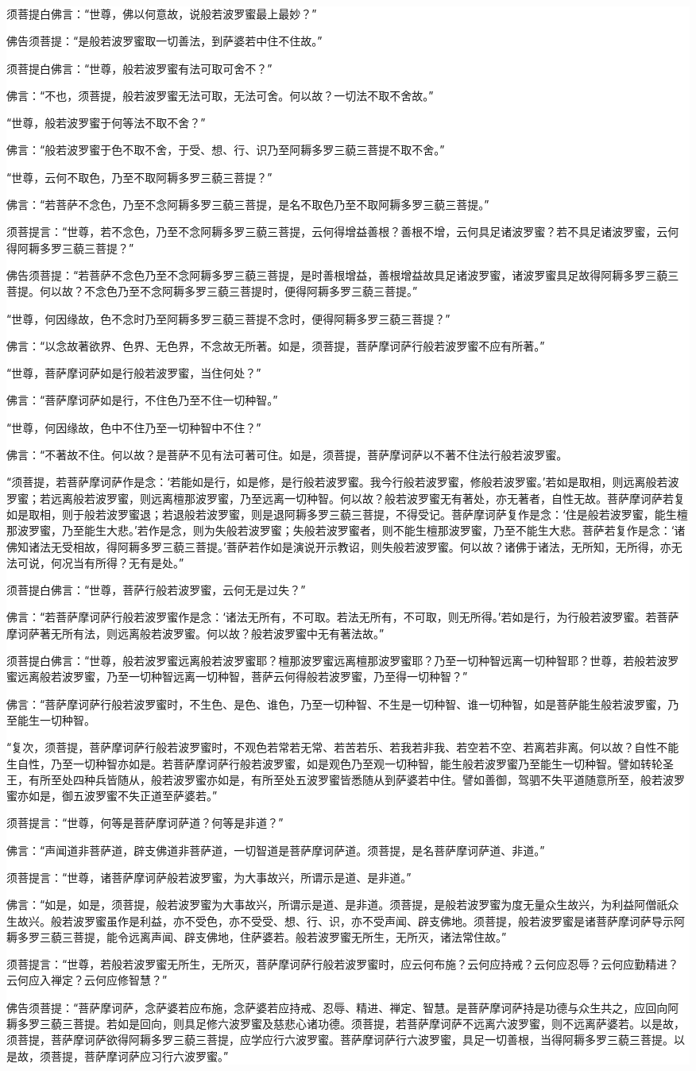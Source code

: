须菩提白佛言：“世尊，佛以何意故，说般若波罗蜜最上最妙？”

佛告须菩提：“是般若波罗蜜取一切善法，到萨婆若中住不住故。”

须菩提白佛言：“世尊，般若波罗蜜有法可取可舍不？”

佛言：“不也，须菩提，般若波罗蜜无法可取，无法可舍。何以故？一切法不取不舍故。”

“世尊，般若波罗蜜于何等法不取不舍？”

佛言：“般若波罗蜜于色不取不舍，于受、想、行、识乃至阿耨多罗三藐三菩提不取不舍。”

“世尊，云何不取色，乃至不取阿耨多罗三藐三菩提？”

佛言：“若菩萨不念色，乃至不念阿耨多罗三藐三菩提，是名不取色乃至不取阿耨多罗三藐三菩提。”

须菩提言：“世尊，若不念色，乃至不念阿耨多罗三藐三菩提，云何得增益善根？善根不增，云何具足诸波罗蜜？若不具足诸波罗蜜，云何得阿耨多罗三藐三菩提？”

佛告须菩提：“若菩萨不念色乃至不念阿耨多罗三藐三菩提，是时善根增益，善根增益故具足诸波罗蜜，诸波罗蜜具足故得阿耨多罗三藐三菩提。何以故？不念色乃至不念阿耨多罗三藐三菩提时，便得阿耨多罗三藐三菩提。”

“世尊，何因缘故，色不念时乃至阿耨多罗三藐三菩提不念时，便得阿耨多罗三藐三菩提？”

佛言：“以念故著欲界、色界、无色界，不念故无所著。如是，须菩提，菩萨摩诃萨行般若波罗蜜不应有所著。”

“世尊，菩萨摩诃萨如是行般若波罗蜜，当住何处？”

佛言：“菩萨摩诃萨如是行，不住色乃至不住一切种智。”

“世尊，何因缘故，色中不住乃至一切种智中不住？”

佛言：“不著故不住。何以故？是菩萨不见有法可著可住。如是，须菩提，菩萨摩诃萨以不著不住法行般若波罗蜜。

“须菩提，若菩萨摩诃萨作是念：‘若能如是行，如是修，是行般若波罗蜜。我今行般若波罗蜜，修般若波罗蜜。’若如是取相，则远离般若波罗蜜；若远离般若波罗蜜，则远离檀那波罗蜜，乃至远离一切种智。何以故？般若波罗蜜无有著处，亦无著者，自性无故。菩萨摩诃萨若复如是取相，则于般若波罗蜜退；若退般若波罗蜜，则是退阿耨多罗三藐三菩提，不得受记。菩萨摩诃萨复作是念：‘住是般若波罗蜜，能生檀那波罗蜜，乃至能生大悲。’若作是念，则为失般若波罗蜜；失般若波罗蜜者，则不能生檀那波罗蜜，乃至不能生大悲。菩萨若复作是念：‘诸佛知诸法无受相故，得阿耨多罗三藐三菩提。’菩萨若作如是演说开示教诏，则失般若波罗蜜。何以故？诸佛于诸法，无所知，无所得，亦无法可说，何况当有所得？无有是处。”

须菩提白佛言：“世尊，菩萨行般若波罗蜜，云何无是过失？”

佛言：“若菩萨摩诃萨行般若波罗蜜作是念：‘诸法无所有，不可取。若法无所有，不可取，则无所得。’若如是行，为行般若波罗蜜。若菩萨摩诃萨著无所有法，则远离般若波罗蜜。何以故？般若波罗蜜中无有著法故。”

须菩提白佛言：“世尊，般若波罗蜜远离般若波罗蜜耶？檀那波罗蜜远离檀那波罗蜜耶？乃至一切种智远离一切种智耶？世尊，若般若波罗蜜远离般若波罗蜜，乃至一切种智远离一切种智，菩萨云何得般若波罗蜜，乃至得一切种智？”

佛言：“菩萨摩诃萨行般若波罗蜜时，不生色、是色、谁色，乃至一切种智、不生是一切种智、谁一切种智，如是菩萨能生般若波罗蜜，乃至能生一切种智。

“复次，须菩提，菩萨摩诃萨行般若波罗蜜时，不观色若常若无常、若苦若乐、若我若非我、若空若不空、若离若非离。何以故？自性不能生自性，乃至一切种智亦如是。若菩萨摩诃萨行般若波罗蜜，如是观色乃至观一切种智，能生般若波罗蜜乃至能生一切种智。譬如转轮圣王，有所至处四种兵皆随从，般若波罗蜜亦如是，有所至处五波罗蜜皆悉随从到萨婆若中住。譬如善御，驾驷不失平道随意所至，般若波罗蜜亦如是，御五波罗蜜不失正道至萨婆若。”

须菩提言：“世尊，何等是菩萨摩诃萨道？何等是非道？”

佛言：“声闻道非菩萨道，辟支佛道非菩萨道，一切智道是菩萨摩诃萨道。须菩提，是名菩萨摩诃萨道、非道。”

须菩提言：“世尊，诸菩萨摩诃萨般若波罗蜜，为大事故兴，所谓示是道、是非道。”

佛言：“如是，如是，须菩提，般若波罗蜜为大事故兴，所谓示是道、是非道。须菩提，是般若波罗蜜为度无量众生故兴，为利益阿僧祇众生故兴。般若波罗蜜虽作是利益，亦不受色，亦不受受、想、行、识，亦不受声闻、辟支佛地。须菩提，般若波罗蜜是诸菩萨摩诃萨导示阿耨多罗三藐三菩提，能令远离声闻、辟支佛地，住萨婆若。般若波罗蜜无所生，无所灭，诸法常住故。”

须菩提言：“世尊，若般若波罗蜜无所生，无所灭，菩萨摩诃萨行般若波罗蜜时，应云何布施？云何应持戒？云何应忍辱？云何应勤精进？云何应入禅定？云何应修智慧？”

佛告须菩提：“菩萨摩诃萨，念萨婆若应布施，念萨婆若应持戒、忍辱、精进、禅定、智慧。是菩萨摩诃萨持是功德与众生共之，应回向阿耨多罗三藐三菩提。若如是回向，则具足修六波罗蜜及慈悲心诸功德。须菩提，若菩萨摩诃萨不远离六波罗蜜，则不远离萨婆若。以是故，须菩提，菩萨摩诃萨欲得阿耨多罗三藐三菩提，应学应行六波罗蜜。菩萨摩诃萨行六波罗蜜，具足一切善根，当得阿耨多罗三藐三菩提。以是故，须菩提，菩萨摩诃萨应习行六波罗蜜。”
